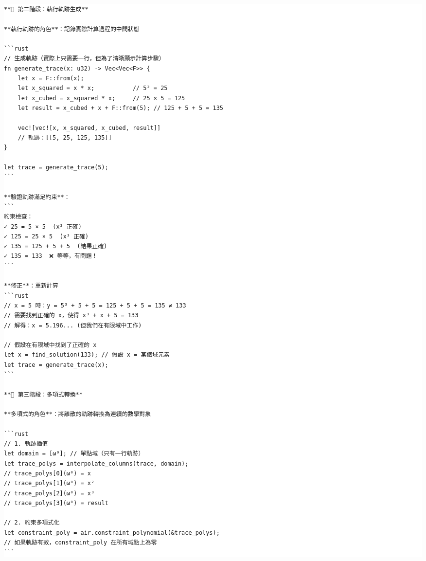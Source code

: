     **🧮 第二階段：執行軌跡生成**
    
    **執行軌跡的角色**：記錄實際計算過程的中間狀態
    
    ```rust
    // 生成軌跡（實際上只需要一行，但為了清晰顯示計算步驟）
    fn generate_trace(x: u32) -> Vec<Vec<F>> {
        let x = F::from(x);
        let x_squared = x * x;           // 5² = 25
        let x_cubed = x_squared * x;     // 25 × 5 = 125
        let result = x_cubed + x + F::from(5); // 125 + 5 + 5 = 135
        
        vec![vec![x, x_squared, x_cubed, result]]
        // 軌跡：[[5, 25, 125, 135]]
    }
    
    let trace = generate_trace(5);
    ```
    
    **驗證軌跡滿足約束**：
    ```
    約束檢查：
    ✓ 25 = 5 × 5  (x² 正確)
    ✓ 125 = 25 × 5  (x³ 正確)  
    ✓ 135 = 125 + 5 + 5  (結果正確)
    ✓ 135 = 133  ❌ 等等，有問題！
    ```
    
    **修正**：重新計算
    ```rust
    // x = 5 時：y = 5³ + 5 + 5 = 125 + 5 + 5 = 135 ≠ 133
    // 需要找到正確的 x，使得 x³ + x + 5 = 133
    // 解得：x = 5.196... (但我們在有限域中工作)
    
    // 假設在有限域中找到了正確的 x
    let x = find_solution(133); // 假設 x = 某個域元素
    let trace = generate_trace(x);
    ```
    
    **🌊 第三階段：多項式轉換**
    
    **多項式的角色**：將離散的軌跡轉換為連續的數學對象
    
    ```rust
    // 1. 軌跡插值
    let domain = [ω⁰]; // 單點域（只有一行軌跡）
    let trace_polys = interpolate_columns(trace, domain);
    // trace_polys[0](ω⁰) = x
    // trace_polys[1](ω⁰) = x²
    // trace_polys[2](ω⁰) = x³
    // trace_polys[3](ω⁰) = result
    
    // 2. 約束多項式化
    let constraint_poly = air.constraint_polynomial(&trace_polys);
    // 如果軌跡有效，constraint_poly 在所有域點上為零
    ```
    
